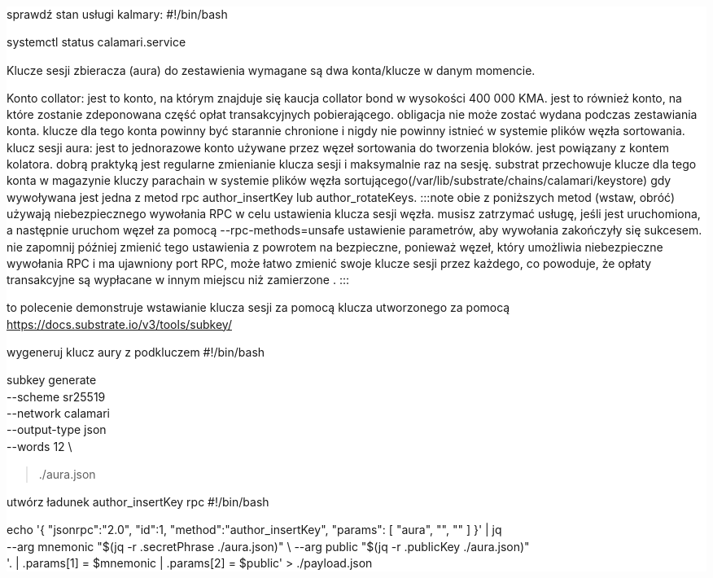 sprawdź stan usługi kalmary:
#!/bin/bash

systemctl status calamari.service



Klucze sesji zbieracza (aura)
do zestawienia wymagane są dwa konta/klucze w danym momencie.

Konto collator: jest to konto, na którym znajduje się kaucja collator bond w wysokości 400 000 KMA. jest to również konto, na które zostanie zdeponowana część opłat transakcyjnych pobierającego. obligacja nie może zostać wydana podczas zestawiania konta. klucze dla tego konta powinny być starannie chronione i nigdy nie powinny istnieć w systemie plików węzła sortowania.
klucz sesji aura: jest to jednorazowe konto używane przez węzeł sortowania do tworzenia bloków. jest powiązany z kontem kolatora. dobrą praktyką jest regularne zmienianie klucza sesji i maksymalnie raz na sesję. substrat przechowuje klucze dla tego konta w magazynie kluczy parachain w systemie plików węzła sortującego(/var/lib/substrate/chains/calamari/keystore) gdy wywoływana jest jedna z metod rpc author_insertKey lub author_rotateKeys.
:::note obie z poniższych metod (wstaw, obróć) używają niebezpiecznego wywołania RPC w celu ustawienia klucza sesji węzła. musisz zatrzymać usługę, jeśli jest uruchomiona, a następnie uruchom węzeł za pomocą --rpc-methods=unsafe ustawienie parametrów, aby wywołania zakończyły się sukcesem. nie zapomnij później zmienić tego ustawienia z powrotem na bezpieczne, ponieważ węzeł, który umożliwia niebezpieczne wywołania RPC i ma ujawniony port RPC, może łatwo zmienić swoje klucze sesji przez każdego, co powoduje, że opłaty transakcyjne są wypłacane w innym miejscu niż zamierzone . ::: 

to polecenie demonstruje wstawianie klucza sesji za pomocą klucza utworzonego za pomocą https://docs.substrate.io/v3/tools/subkey/

wygeneruj klucz aury z podkluczem
#!/bin/bash

subkey generate \
  --scheme sr25519 \
  --network calamari \
  --output-type json \
  --words 12 \
  > ./aura.json

utwórz ładunek author_insertKey rpc
#!/bin/bash

echo '{
    "jsonrpc":"2.0",
    "id":1,
    "method":"author_insertKey",
    "params": [
      "aura",
      "<mnemonic phrase>",
      "<public key>"
    ]
  }' | jq \
    --arg mnemonic "$(jq -r .secretPhrase ./aura.json)" \
    --arg public "$(jq -r .publicKey ./aura.json)" \
    '. | .params[1] = $mnemonic | .params[2] = $public' > ./payload.json
